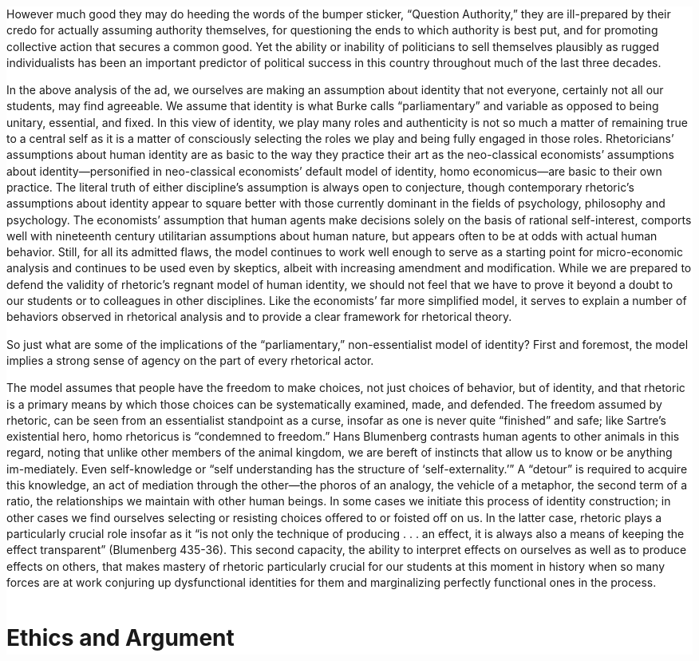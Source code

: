 However much good they may do heeding the words of the bumper sticker, “Question Authority,” they are ill-prepared by their credo for actually assuming authority themselves, for questioning the ends to which authority is best put, and for promoting collective action that secures a common good. Yet the ability or inability of politicians to sell themselves plausibly as rugged individualists has been an important predictor of political success in this country throughout much of the last three decades.

In the above analysis of the ad, we ourselves are making an assumption about identity that not everyone, certainly not all our students, may find agreeable. We assume that identity is what Burke calls “parliamentary” and variable as opposed to being unitary, essential, and fixed. In this view of identity, we play many roles and authenticity is not so much a matter of remaining true to a central self as it is a matter of consciously selecting the roles we play and being fully engaged in those roles. Rhetoricians’ assumptions about human identity are as basic to the way they practice their art as the neo-classical economists’ assumptions about identity—personified in neo-classical economists’ default model of identity, homo economicus—are basic to their own practice. The literal truth of either discipline’s assumption is always open to conjecture, though contemporary rhetoric’s assumptions about identity appear to square better with those currently dominant in the fields of psychology, philosophy and psychology. The economists’ assumption that human agents make decisions solely on the basis of rational self-interest, comports well with nineteenth century utilitarian assumptions about human nature, but appears often to be at odds with actual human behavior. Still, for all its admitted flaws, the model continues to work well enough to serve as a starting point for micro-economic analysis and continues to be used even by skeptics, albeit with increasing amendment and modification. While we are prepared to defend the validity of rhetoric’s regnant model of human identity, we should not feel that we have to prove it beyond a doubt to our students or to colleagues in other disciplines. Like the economists’ far more simplified model, it serves to explain a number of behaviors observed in rhetorical analysis and to provide a clear framework for rhetorical theory.

So just what are some of the implications of the “parliamentary,” non-essentialist model of identity? First and foremost, the model implies a strong sense of agency on the part of every rhetorical actor.

The model assumes that people have the freedom to make choices, not just choices of behavior, but of identity, and that rhetoric is a primary means by which those choices can be systematically examined, made, and defended. The freedom assumed by rhetoric, can be seen from an essentialist standpoint as a curse, insofar as one is never quite “finished” and safe; like Sartre’s existential hero, homo rhetoricus is “condemned to freedom.” Hans Blumenberg contrasts human agents to other animals in this regard, noting that unlike other members of the animal kingdom, we are bereft of instincts that allow us to know or be anything im-mediately. Even self-knowledge or “self understanding has the structure of ‘self-externality.’” A “detour” is required to acquire this knowledge, an act of mediation through the other—the phoros of an analogy, the vehicle of a metaphor, the second term of a ratio, the relationships we maintain with other human beings. In some cases we initiate this process of identity construction; in other cases we find ourselves selecting or resisting choices offered to or foisted off on us. In the latter case, rhetoric plays a particularly crucial role insofar as it “is not only the technique of producing . . . an effect, it is always also a means of keeping the effect transparent” (Blumenberg 435-36). This second capacity, the ability to interpret effects on ourselves as well as to produce effects on others, that makes mastery of rhetoric particularly crucial for our students at this moment in history when so many forces are at work conjuring up dysfunctional identities for them and marginalizing perfectly functional ones in the process.

# Ethics and Argument
